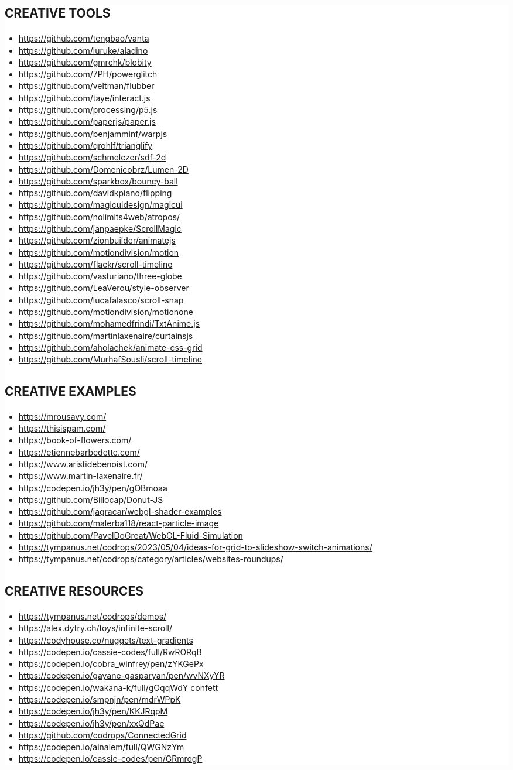 ## CREATIVE TOOLS

-   <https://github.com/tengbao/vanta>
-   <https://github.com/luruke/aladino>
-   <https://github.com/gmrchk/blobity>
-   <https://github.com/7PH/powerglitch>
-   <https://github.com/veltman/flubber>
-   <https://github.com/taye/interact.js>
-   <https://github.com/processing/p5.js>
-   <https://github.com/paperjs/paper.js>
-   <https://github.com/benjamminf/warpjs>
-   <https://github.com/qrohlf/trianglify>
-   <https://github.com/schmelczer/sdf-2d>
-   <https://github.com/Domenicobrz/Lumen-2D>
-   <https://github.com/sparkbox/bouncy-ball>
-   <https://github.com/davidkpiano/flipping>
-   <https://github.com/magicuidesign/magicui>
-   <https://github.com/nolimits4web/atropos/>
-   <https://github.com/janpaepke/ScrollMagic>
-   <https://github.com/zionbuilder/animatejs>
-   <https://github.com/motiondivision/motion>
-   <https://github.com/flackr/scroll-timeline>
-   <https://github.com/vasturiano/three-globe>
-   <https://github.com/LeaVerou/style-observer>
-   <https://github.com/lucafalasco/scroll-snap>
-   <https://github.com/motiondivision/motionone>
-   <https://github.com/mohamedfrindi/TxtAnime.js>
-   <https://github.com/martinlaxenaire/curtainsjs>
-   <https://github.com/aholachek/animate-css-grid>
-   <https://github.com/MurhafSousli/scroll-timeline>

## CREATIVE EXAMPLES

-   <https://mrousavy.com/>
-   <https://thisispam.com/>
-   <https://book-of-flowers.com/>
-   <https://etiennebarbedette.com/>
-   <https://www.aristidebenoist.com/>
-   <https://www.martin-laxenaire.fr/>
-   <https://codepen.io/jh3y/pen/gOBmoaa>
-   <https://github.com/Billocap/Donut-JS>
-   <https://github.com/jagracar/webgl-shader-examples>
-   <https://github.com/malerba118/react-particle-image>
-   <https://github.com/PavelDoGreat/WebGL-Fluid-Simulation>
-   <https://tympanus.net/codrops/2023/05/04/ideas-for-grid-to-slideshow-switch-animations/>
-   <https://tympanus.net/codrops/category/articles/websites-roundups/>

## CREATIVE RESOURCES

-   <https://tympanus.net/codrops/demos/>
-   <https://alex.dytry.ch/toys/infinite-scroll/>
-   <https://codyhouse.co/nuggets/text-gradients>
-   <https://codepen.io/cassie-codes/full/RwRORqB>
-   <https://codepen.io/cobra_winfrey/pen/zYKGePx>
-   <https://codepen.io/gayane-gasparyan/pen/wvNXyYR>
-   <https://codepen.io/wakana-k/full/gOqqWdY> confett
-   <https://codepen.io/smpnjn/pen/mdrWPpK>
-   <https://codepen.io/jh3y/pen/KKJRqpM>
-   <https://codepen.io/jh3y/pen/xxQdPae>
-   <https://github.com/codrops/ConnectedGrid>
-   <https://codepen.io/ainalem/full/QWGNzYm>
-   <https://codepen.io/cassie-codes/pen/GRmrogP>